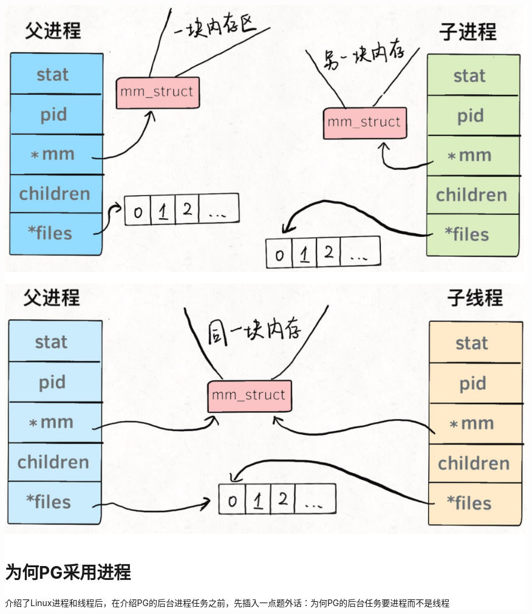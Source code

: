 ![image-20220312105123601](background_process.assets/image-20220312105123601.png)

![image-20220312105107832](background_process.assets/image-20220312105107832.png)

# 为何PG采用进程
介绍了Linux进程和线程后，在介绍PG的后台进程任务之前，先插入一点题外话：为何PG的后台任务要进程而不是线程
